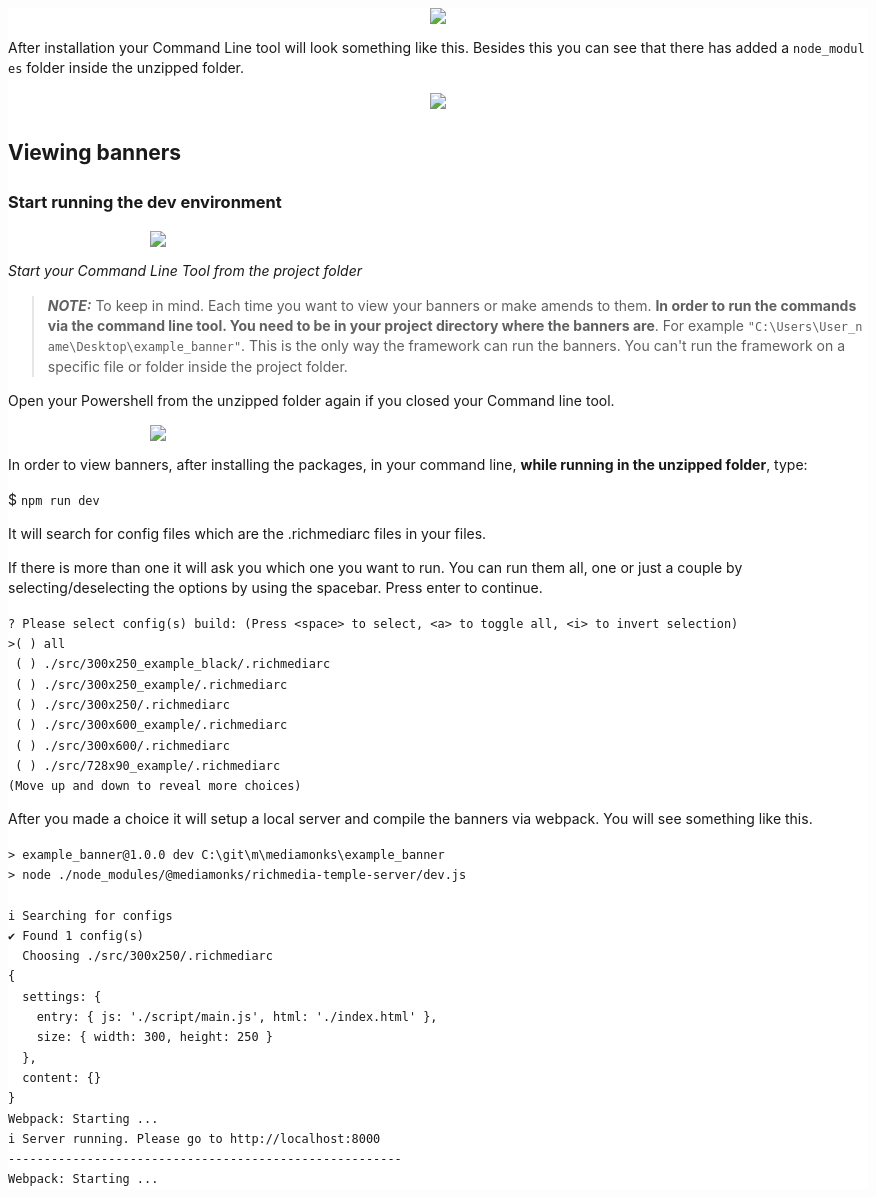 <div style="display: flex; justify-content: center"> <img src="https://res.cloudinary.com/frankie-dev/image/upload/v1609159568/MM_Temple_Server_docs/adjust-banners/npm-install-sucessful.jpg" /> </div>  

After installation your Command Line tool will look something like this. Besides this you can see that there has added a `node_modules` folder inside the unzipped folder.

<div style="display: flex; justify-content: center"> <img src="https://res.cloudinary.com/frankie-dev/image/upload/v1609159682/MM_Temple_Server_docs/adjust-banners/node_modules.jpg" /> </div>  

## Viewing banners

### Start running the dev environment
<div style="display: flex; justify-content: center; width: 300px;"> <img src="https://res.cloudinary.com/frankie-dev/image/upload/v1609160423/MM_Temple_Server_docs/adjust-banners/example_project.jpg" /> </div>  

*Start your Command Line Tool from the project folder*

> **_NOTE:_** To keep in mind. Each time you want to view your banners or make amends to them. **In order to run the commands via the command line tool. You need to be in your project directory where the banners are**. For example `"C:\Users\User_name\Desktop\example_banner"`. This is the only way the framework can run the banners. You can't run the framework on a specific file or folder inside the project folder.

Open your Powershell from the unzipped folder again if you closed your Command line tool.

<div style="display: flex; justify-content: center; width: 300px;"> <img src="https://res.cloudinary.com/frankie-dev/image/upload/v1609161155/MM_Temple_Server_docs/adjust-banners/open_powershell.jpg" /> </div>  

In order to view banners, after installing the packages, in your command line, **while running in the unzipped folder**, type:

$ `npm run dev`

It will search for config files which are the .richmediarc files in your files.

If there is more than one it will ask you which one you want to run. You can run them all, one or just a couple by selecting/deselecting the options by using the spacebar. Press enter to continue.

```  
? Please select config(s) build: (Press <space> to select, <a> to toggle all, <i> to invert selection)  
>( ) all  
 ( ) ./src/300x250_example_black/.richmediarc  
 ( ) ./src/300x250_example/.richmediarc  
 ( ) ./src/300x250/.richmediarc  
 ( ) ./src/300x600_example/.richmediarc  
 ( ) ./src/300x600/.richmediarc  
 ( ) ./src/728x90_example/.richmediarc  
(Move up and down to reveal more choices)  
```  
After you made a choice it will setup a local server and compile the banners via webpack. You will see something like this.
```  
> example_banner@1.0.0 dev C:\git\m\mediamonks\example_banner  
> node ./node_modules/@mediamonks/richmedia-temple-server/dev.js  
  
i Searching for configs  
✔ Found 1 config(s)  
  Choosing ./src/300x250/.richmediarc  
{  
  settings: {  
    entry: { js: './script/main.js', html: './index.html' },  
    size: { width: 300, height: 250 }  
  },  
  content: {}  
}  
Webpack: Starting ...  
i Server running. Please go to http://localhost:8000  
-------------------------------------------------------  
Webpack: Starting ...  
```